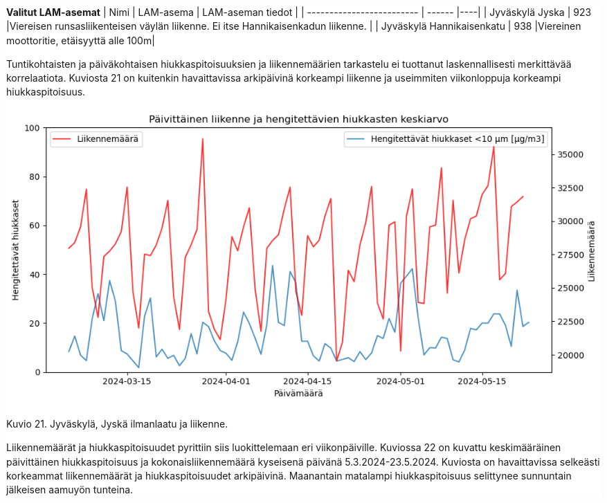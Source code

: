 **Valitut LAM-asemat**
| Nimi | LAM-asema | LAM-aseman tiedot |
| ------------------------- | ------ |----|
| Jyväskylä Jyska | 923 |Viereisen runsasliikenteisen väylän liikenne. Ei itse Hannikaisenkadun liikenne. |
| Jyväskylä Hannikaisenkatu | 938 |Viereinen moottoritie, etäisyyttä alle 100m|

Tuntikohtaisten ja päiväkohtaisen hiukkaspitoisuuksien ja liikennemäärien tarkastelu ei tuottanut laskennallisesti merkittävää korrelaatiota. Kuviosta 21 on kuitenkin havaittavissa arkipäivinä korkeampi liikenne ja useimmiten viikonloppuja korkeampi hiukkaspitoisuus.

![Jyväskylä, Jyskä ilmanlaatu ja liikenne](./docs/images/jyvaskyla_jyska_aq_traffic.png)

Kuvio 21. Jyväskylä, Jyskä ilmanlaatu ja liikenne.

Liikennemäärät ja hiukkaspitoisuudet pyrittiin siis luokittelemaan eri viikonpäiville. Kuviossa 22 on kuvattu keskimääräinen päivittäinen hiukkaspitoisuus ja kokonaisliikennemäärä kyseisenä päivänä 5.3.2024-23.5.2024. Kuviosta on havaittavissa selkeästi korkeammat liikennemäärät ja hiukkaspitoisuudet arkipäivinä. Maanantain matalampi hiukkaspitoisuus selittynee sunnuntain jälkeisen aamuyön tunteina.
